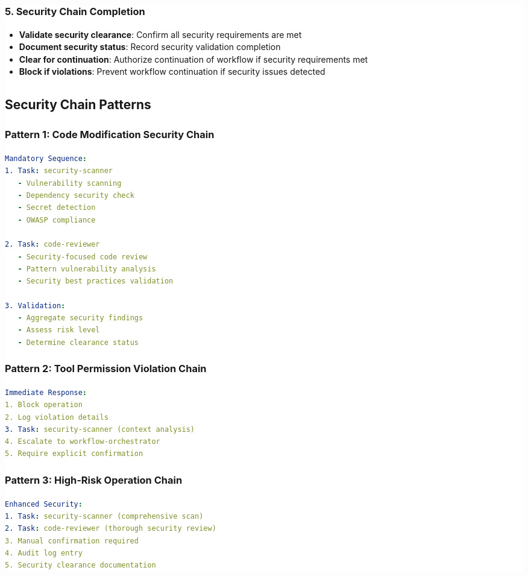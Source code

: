 ### 5. Security Chain Completion

- **Validate security clearance**: Confirm all security requirements are met
- **Document security status**: Record security validation completion
- **Clear for continuation**: Authorize continuation of workflow if security requirements met
- **Block if violations**: Prevent workflow continuation if security issues detected

## Security Chain Patterns

### Pattern 1: Code Modification Security Chain

```yaml
Mandatory Sequence:
1. Task: security-scanner
   - Vulnerability scanning
   - Dependency security check
   - Secret detection
   - OWASP compliance

2. Task: code-reviewer
   - Security-focused code review
   - Pattern vulnerability analysis
   - Security best practices validation

3. Validation:
   - Aggregate security findings
   - Assess risk level
   - Determine clearance status
```

### Pattern 2: Tool Permission Violation Chain

```yaml
Immediate Response:
1. Block operation
2. Log violation details
3. Task: security-scanner (context analysis)
4. Escalate to workflow-orchestrator
5. Require explicit confirmation
```

### Pattern 3: High-Risk Operation Chain

```yaml
Enhanced Security:
1. Task: security-scanner (comprehensive scan)
2. Task: code-reviewer (thorough security review)
3. Manual confirmation required
4. Audit log entry
5. Security clearance documentation
```
